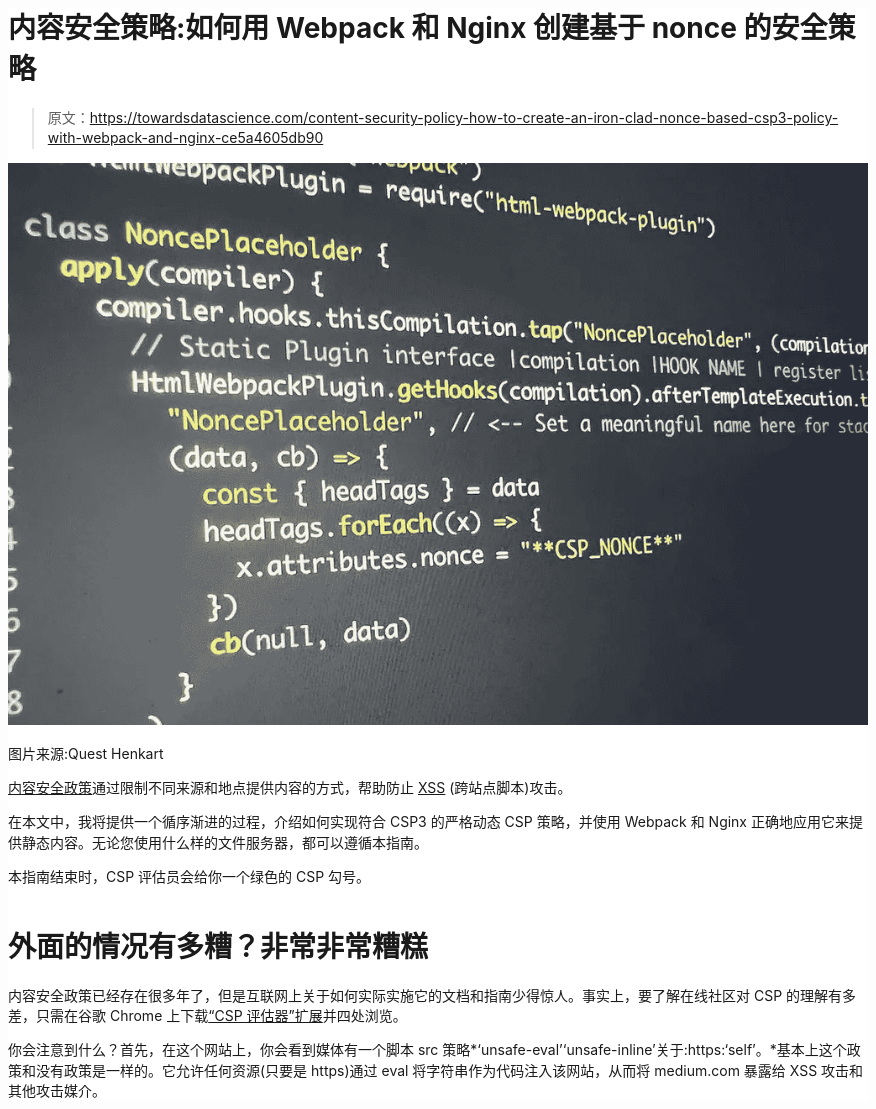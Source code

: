 # 内容安全策略:如何用 Webpack 和 Nginx 创建基于 nonce 的安全策略

> 原文：<https://towardsdatascience.com/content-security-policy-how-to-create-an-iron-clad-nonce-based-csp3-policy-with-webpack-and-nginx-ce5a4605db90>

![](img/d0a1ff992ef223631661712ec5b75359.png)

图片来源:Quest Henkart

[内容安全政策](https://content-security-policy.com/)通过限制不同来源和地点提供内容的方式，帮助防止 [XSS](https://en.wikipedia.org/wiki/Cross-site_scripting) (跨站点脚本)攻击。

在本文中，我将提供一个循序渐进的过程，介绍如何实现符合 CSP3 的严格动态 CSP 策略，并使用 Webpack 和 Nginx 正确地应用它来提供静态内容。无论您使用什么样的文件服务器，都可以遵循本指南。

本指南结束时，CSP 评估员会给你一个绿色的 CSP 勾号。

# 外面的情况有多糟？非常非常糟糕

内容安全政策已经存在很多年了，但是互联网上关于如何实际实施它的文档和指南少得惊人。事实上，要了解在线社区对 CSP 的理解有多差，只需在谷歌 Chrome 上下载[“CSP 评估器”扩展](https://chrome.google.com/webstore/detail/csp-evaluator/fjohamlofnakbnbfjkohkbdigoodcejf?hl=en)并四处浏览。

你会注意到什么？首先，在这个网站上，你会看到媒体有一个脚本 src 策略*‘unsafe-eval’‘unsafe-inline’关于:https:‘self’。*基本上这个政策和没有政策是一样的。它允许任何资源(只要是 https)通过 eval 将字符串作为代码注入该网站，从而将 medium.com 暴露给 XSS 攻击和其他攻击媒介。
